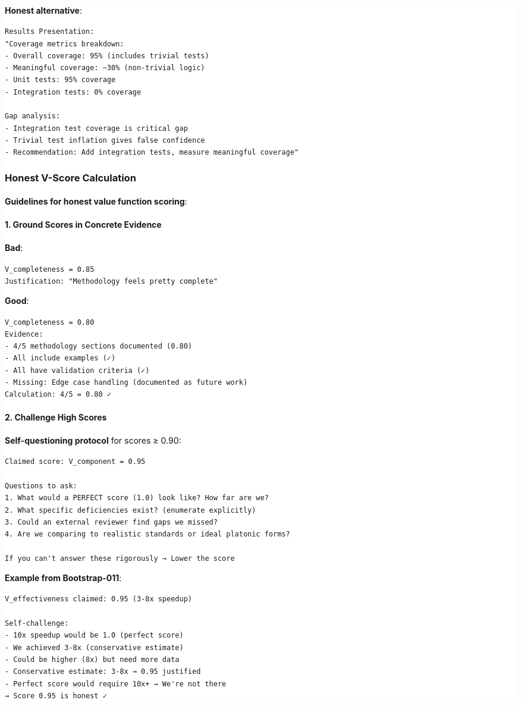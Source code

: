**Honest alternative**:
```
Results Presentation:
"Coverage metrics breakdown:
- Overall coverage: 95% (includes trivial tests)
- Meaningful coverage: ~30% (non-trivial logic)
- Unit tests: 95% coverage
- Integration tests: 0% coverage

Gap analysis:
- Integration test coverage is critical gap
- Trivial test inflation gives false confidence
- Recommendation: Add integration tests, measure meaningful coverage"
```

### Honest V-Score Calculation

**Guidelines for honest value function scoring**:

#### 1. Ground Scores in Concrete Evidence

**Bad**:
```
V_completeness = 0.85
Justification: "Methodology feels pretty complete"
```

**Good**:
```
V_completeness = 0.80
Evidence:
- 4/5 methodology sections documented (0.80)
- All include examples (✓)
- All have validation criteria (✓)
- Missing: Edge case handling (documented as future work)
Calculation: 4/5 = 0.80 ✓
```

#### 2. Challenge High Scores

**Self-questioning protocol** for scores ≥ 0.90:

```
Claimed score: V_component = 0.95

Questions to ask:
1. What would a PERFECT score (1.0) look like? How far are we?
2. What specific deficiencies exist? (enumerate explicitly)
3. Could an external reviewer find gaps we missed?
4. Are we comparing to realistic standards or ideal platonic forms?

If you can't answer these rigorously → Lower the score
```

**Example from Bootstrap-011**:
```
V_effectiveness claimed: 0.95 (3-8x speedup)

Self-challenge:
- 10x speedup would be 1.0 (perfect score)
- We achieved 3-8x (conservative estimate)
- Could be higher (8x) but need more data
- Conservative estimate: 3-8x → 0.95 justified
- Perfect score would require 10x+ → We're not there
→ Score 0.95 is honest ✓
```

